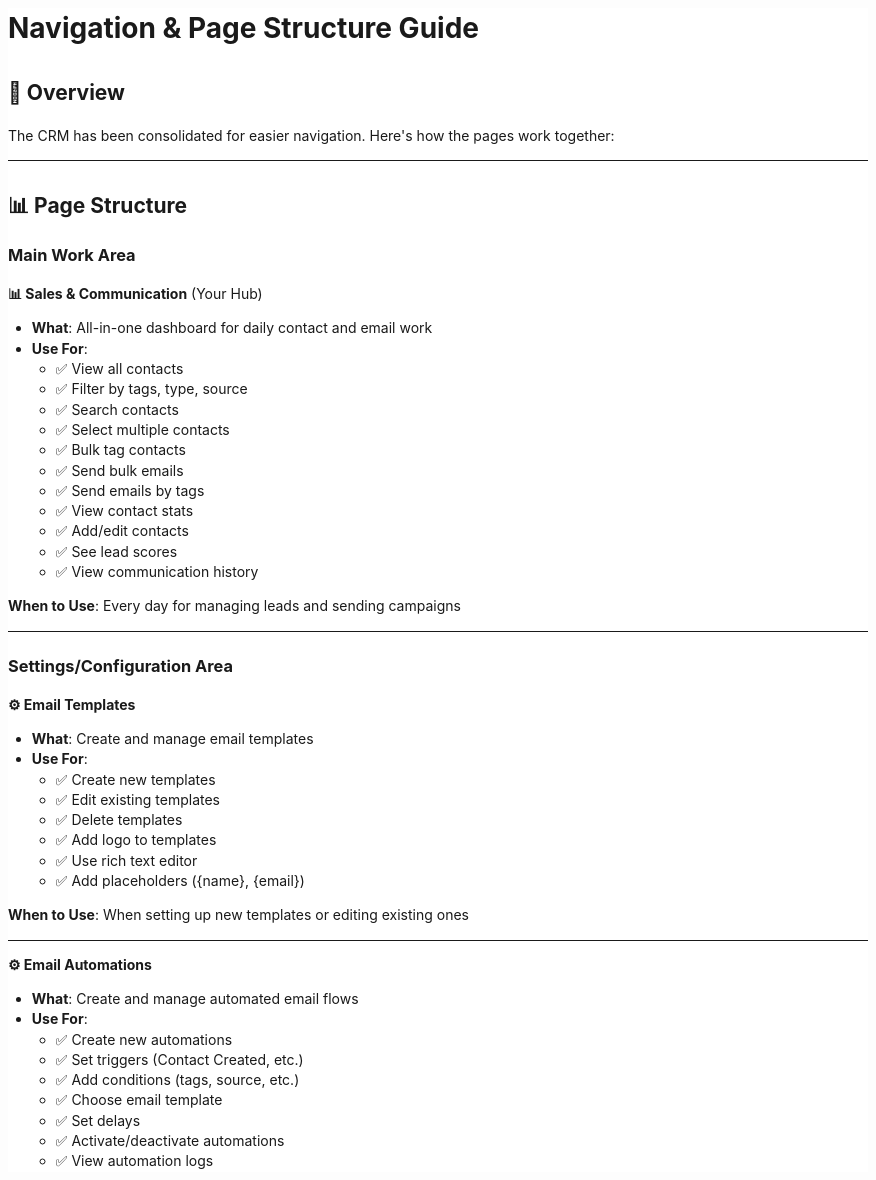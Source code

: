 # Navigation & Page Structure Guide

## 🎯 Overview

The CRM has been consolidated for easier navigation. Here's how the pages work together:

---

## 📊 Page Structure

### Main Work Area
**📊 Sales & Communication** (Your Hub)
- **What**: All-in-one dashboard for daily contact and email work
- **Use For**:
  - ✅ View all contacts
  - ✅ Filter by tags, type, source
  - ✅ Search contacts
  - ✅ Select multiple contacts
  - ✅ Bulk tag contacts
  - ✅ Send bulk emails
  - ✅ Send emails by tags
  - ✅ View contact stats
  - ✅ Add/edit contacts
  - ✅ See lead scores
  - ✅ View communication history

**When to Use**: Every day for managing leads and sending campaigns

---

### Settings/Configuration Area

**⚙️ Email Templates**
- **What**: Create and manage email templates
- **Use For**:
  - ✅ Create new templates
  - ✅ Edit existing templates
  - ✅ Delete templates
  - ✅ Add logo to templates
  - ✅ Use rich text editor
  - ✅ Add placeholders ({name}, {email})
  
**When to Use**: When setting up new templates or editing existing ones

---

**⚙️ Email Automations**
- **What**: Create and manage automated email flows
- **Use For**:
  - ✅ Create new automations
  - ✅ Set triggers (Contact Created, etc.)
  - ✅ Add conditions (tags, source, etc.)
  - ✅ Choose email template
  - ✅ Set delays
  - ✅ Activate/deactivate automations
  - ✅ View automation logs
